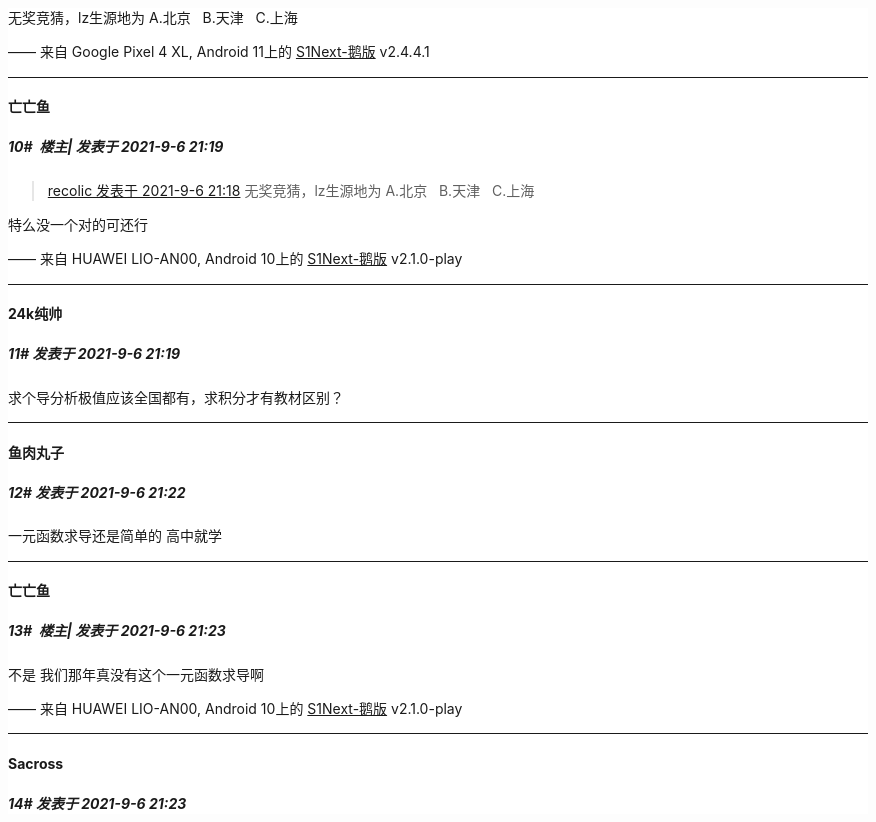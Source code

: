 
无奖竞猜，lz生源地为
A.北京   B.天津   C.上海

—— 来自 Google Pixel 4 XL, Android 11上的 [S1Next-鹅版](https://github.com/ykrank/S1-Next/releases) v2.4.4.1


*****

####  亡亡鱼  
##### 10#         楼主| 发表于 2021-9-6 21:19


<blockquote><a href="httphttps://bbs.saraba1st.com/2b/forum.php?mod=redirect&amp;goto=findpost&amp;pid=52643973&amp;ptid=2024892" target="_blank">recolic 发表于 2021-9-6 21:18</a>
无奖竞猜，lz生源地为
A.北京   B.天津   C.上海</blockquote>
特么没一个对的可还行

—— 来自 HUAWEI LIO-AN00, Android 10上的 [S1Next-鹅版](https://github.com/ykrank/S1-Next/releases) v2.1.0-play


*****

####  24k纯帅  
##### 11#       发表于 2021-9-6 21:19


求个导分析极值应该全国都有，求积分才有教材区别？


*****

####  鱼肉丸子  
##### 12#       发表于 2021-9-6 21:22


一元函数求导还是简单的 高中就学


*****

####  亡亡鱼  
##### 13#         楼主| 发表于 2021-9-6 21:23


不是 我们那年真没有这个一元函数求导啊

—— 来自 HUAWEI LIO-AN00, Android 10上的 [S1Next-鹅版](https://github.com/ykrank/S1-Next/releases) v2.1.0-play


*****

####  Sacross  
##### 14#       发表于 2021-9-6 21:23
